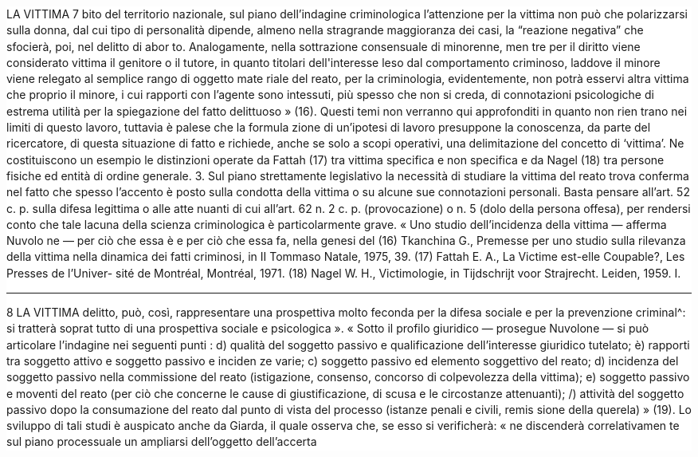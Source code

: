 
LA VITTIMA
7
bito del territorio nazionale, sul piano dell’indagine criminologica 
l’attenzione per la vittima non può che polarizzarsi sulla donna, dal 
cui tipo di personalità dipende, almeno nella stragrande maggioranza 
dei casi, la “reazione negativa” che sfocierà, poi, nel delitto di abor­
to. Analogamente, nella sottrazione consensuale di minorenne, men­
tre per il diritto viene considerato vittima il genitore o il tutore, in 
quanto titolari dell'interesse leso dal comportamento criminoso, 
laddove il minore viene relegato al semplice rango di oggetto mate­
riale del reato, per la criminologia, evidentemente, non potrà esservi 
altra vittima che proprio il minore, i cui rapporti con l’agente sono 
intessuti, più spesso che non si creda, di connotazioni psicologiche 
di estrema utilità per la spiegazione del fatto delittuoso » (16).
Questi temi non verranno qui approfonditi in quanto non rien­
trano nei limiti di questo lavoro, tuttavia è palese che la formula­
zione di un’ipotesi di lavoro presuppone la conoscenza, da parte del 
ricercatore, di questa situazione di fatto e richiede, anche se solo 
a scopi operativi, una delimitazione del concetto di ‘vittima’. Ne 
costituiscono un esempio le distinzioni operate da Fattah (17) tra 
vittima specifica e non specifica e da Nagel (18) tra persone fisiche 
ed entità di ordine generale.
3. 
Sul piano strettamente legislativo la necessità di studiare la 
vittima del reato trova conferma nel fatto che spesso l’accento è posto 
sulla condotta della vittima o su alcune sue connotazioni personali. 
Basta pensare all’art. 52 c. p. sulla difesa legittima o alle atte­
nuanti di cui all’art. 62 n. 2 c. p. (provocazione) o n. 5 (dolo della 
persona offesa), per rendersi conto che tale lacuna della scienza 
criminologica è particolarmente grave.
« Uno studio dell’incidenza della vittima — afferma Nuvolo­
ne — per ciò che essa è e per ciò che essa fa, nella genesi del
(16) Tkanchina G., Premesse per uno studio sulla rilevanza della vittima 
nella dinamica dei fatti criminosi, in II Tommaso Natale, 1975, 39.
(17) Fattah E. A., La Victime est-elle Coupable?, Les Presses de l’Univer- 
sité de Montréal, Montréal, 1971.
(18) 
Nagel W. H., Victimologie, in Tijdschrijt voor Strajrecht. Leiden, 
1959. I.

---

8
LA VITTIMA
delitto, può, così, rappresentare una prospettiva molto feconda per 
la difesa sociale e per la prevenzione criminal^: si tratterà soprat­
tutto di una prospettiva sociale e psicologica ».
« Sotto il profilo giuridico — prosegue Nuvolone — si può 
articolare l’indagine nei seguenti punti :
d) qualità del soggetto passivo e qualificazione dell’interesse 
giuridico tutelato;
è) rapporti tra soggetto attivo e soggetto passivo e inciden­
ze varie;
c) soggetto passivo ed elemento soggettivo del reato;
d) incidenza del soggetto passivo nella commissione del reato 
(istigazione, consenso, concorso di colpevolezza della vittima);
e) soggetto passivo e moventi del reato (per ciò che concerne 
le cause di giustificazione, di scusa e le circostanze attenuanti);
/) attività del soggetto passivo dopo la consumazione del 
reato dal punto di vista del processo (istanze penali e civili, remis­
sione della querela) » (19).
Lo sviluppo di tali studi è auspicato anche da Giarda, il quale 
osserva che, se esso si verificherà: « ne discenderà correlativamen­
te sul piano processuale un ampliarsi dell’oggetto dell’accerta­